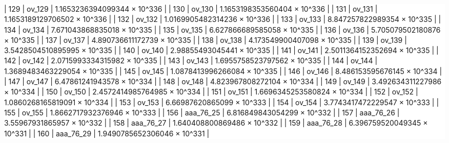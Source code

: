| 129 | ov_129 | 1.1653236394099344 × 10^336 |
| 130 | ov_130 | 1.1653198353560404 × 10^336 |
| 131 | ov_131 | 1.1653189129706502 × 10^336 |
| 132 | ov_132 | 1.0169905482314236 × 10^336 |
| 133 | ov_133 | 8.847257822989354 × 10^335 |
| 134 | ov_134 | 7.671043868835018 × 10^335 |
| 135 | ov_135 | 6.627866689585058 × 10^335 |
| 136 | ov_136 | 5.705079502180876 × 10^335 |
| 137 | ov_137 | 4.890736611172739 × 10^335 |
| 138 | ov_138 | 4.173549900407098 × 10^335 |
| 139 | ov_139 | 3.5428504510895995 × 10^335 |
| 140 | ov_140 | 2.98855493045441 × 10^335 |
| 141 | ov_141 | 2.5011364152352694 × 10^335 |
| 142 | ov_142 | 2.0715993334315982 × 10^335 |
| 143 | ov_143 | 1.6955758523797562 × 10^335 |
| 144 | ov_144 | 1.3689483463229054 × 10^335 |
| 145 | ov_145 | 1.0878413996266084 × 10^335 |
| 146 | ov_146 | 8.486153595676145 × 10^334 |
| 147 | ov_147 | 6.47861241943578 × 10^334 |
| 148 | ov_148 | 4.823967808272104 × 10^334 |
| 149 | ov_149 | 3.492634311227986 × 10^334 |
| 150 | ov_150 | 2.4572414985764985 × 10^334 |
| 151 | ov_151 | 1.6696345253580824 × 10^334 |
| 152 | ov_152 | 1.0860268165819091 × 10^334 |
| 153 | ov_153 | 6.66987620865099 × 10^333 |
| 154 | ov_154 | 3.7743417472229547 × 10^333 |
| 155 | ov_155 | 1.8662717932376946 × 10^333 |
| 156 | aaa_76_25 | 6.816849843054299 × 10^332 |
| 157 | aaa_76_26 | 3.55967931865957 × 10^332 |
| 158 | aaa_76_27 | 1.640408800869486 × 10^332 |
| 159 | aaa_76_28 | 6.396759520049345 × 10^331 |
| 160 | aaa_76_29 | 1.9490785652306046 × 10^331 |
